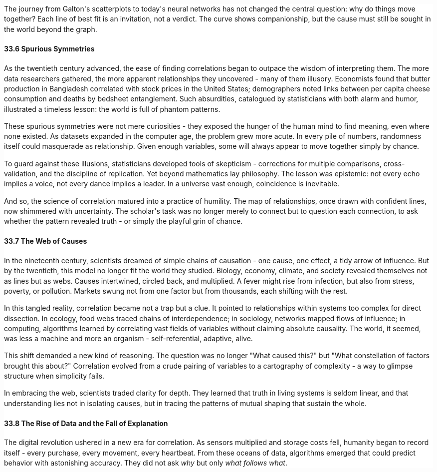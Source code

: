 The journey from Galton's scatterplots to today's neural networks has not changed the central question: why do things move together? Each line of best fit is an invitation, not a verdict. The curve shows companionship, but the cause must still be sought in the world beyond the graph.

#### 33.6 Spurious Symmetries

As the twentieth century advanced, the ease of finding correlations began to outpace the wisdom of interpreting them. The more data researchers gathered, the more apparent relationships they uncovered - many of them illusory. Economists found that butter production in Bangladesh correlated with stock prices in the United States; demographers noted links between per capita cheese consumption and deaths by bedsheet entanglement. Such absurdities, catalogued by statisticians with both alarm and humor, illustrated a timeless lesson: the world is full of phantom patterns.

These spurious symmetries were not mere curiosities - they exposed the hunger of the human mind to find meaning, even where none existed. As datasets expanded in the computer age, the problem grew more acute. In every pile of numbers, randomness itself could masquerade as relationship. Given enough variables, some will always appear to move together simply by chance.

To guard against these illusions, statisticians developed tools of skepticism - corrections for multiple comparisons, cross-validation, and the discipline of replication. Yet beyond mathematics lay philosophy. The lesson was epistemic: not every echo implies a voice, not every dance implies a leader. In a universe vast enough, coincidence is inevitable.

And so, the science of correlation matured into a practice of humility. The map of relationships, once drawn with confident lines, now shimmered with uncertainty. The scholar's task was no longer merely to connect but to question each connection, to ask whether the pattern revealed truth - or simply the playful grin of chance.

#### 33.7 The Web of Causes

In the nineteenth century, scientists dreamed of simple chains of causation - one cause, one effect, a tidy arrow of influence. But by the twentieth, this model no longer fit the world they studied. Biology, economy, climate, and society revealed themselves not as lines but as webs. Causes intertwined, circled back, and multiplied. A fever might rise from infection, but also from stress, poverty, or pollution. Markets swung not from one factor but from thousands, each shifting with the rest.

In this tangled reality, correlation became not a trap but a clue. It pointed to relationships within systems too complex for direct dissection. In ecology, food webs traced chains of interdependence; in sociology, networks mapped flows of influence; in computing, algorithms learned by correlating vast fields of variables without claiming absolute causality. The world, it seemed, was less a machine and more an organism - self-referential, adaptive, alive.

This shift demanded a new kind of reasoning. The question was no longer "What caused this?" but "What constellation of factors brought this about?" Correlation evolved from a crude pairing of variables to a cartography of complexity - a way to glimpse structure when simplicity fails.

In embracing the web, scientists traded clarity for depth. They learned that truth in living systems is seldom linear, and that understanding lies not in isolating causes, but in tracing the patterns of mutual shaping that sustain the whole.

#### 33.8 The Rise of Data and the Fall of Explanation

The digital revolution ushered in a new era for correlation. As sensors multiplied and storage costs fell, humanity began to record itself - every purchase, every movement, every heartbeat. From these oceans of data, algorithms emerged that could predict behavior with astonishing accuracy. They did not ask *why* but only *what follows what*.
